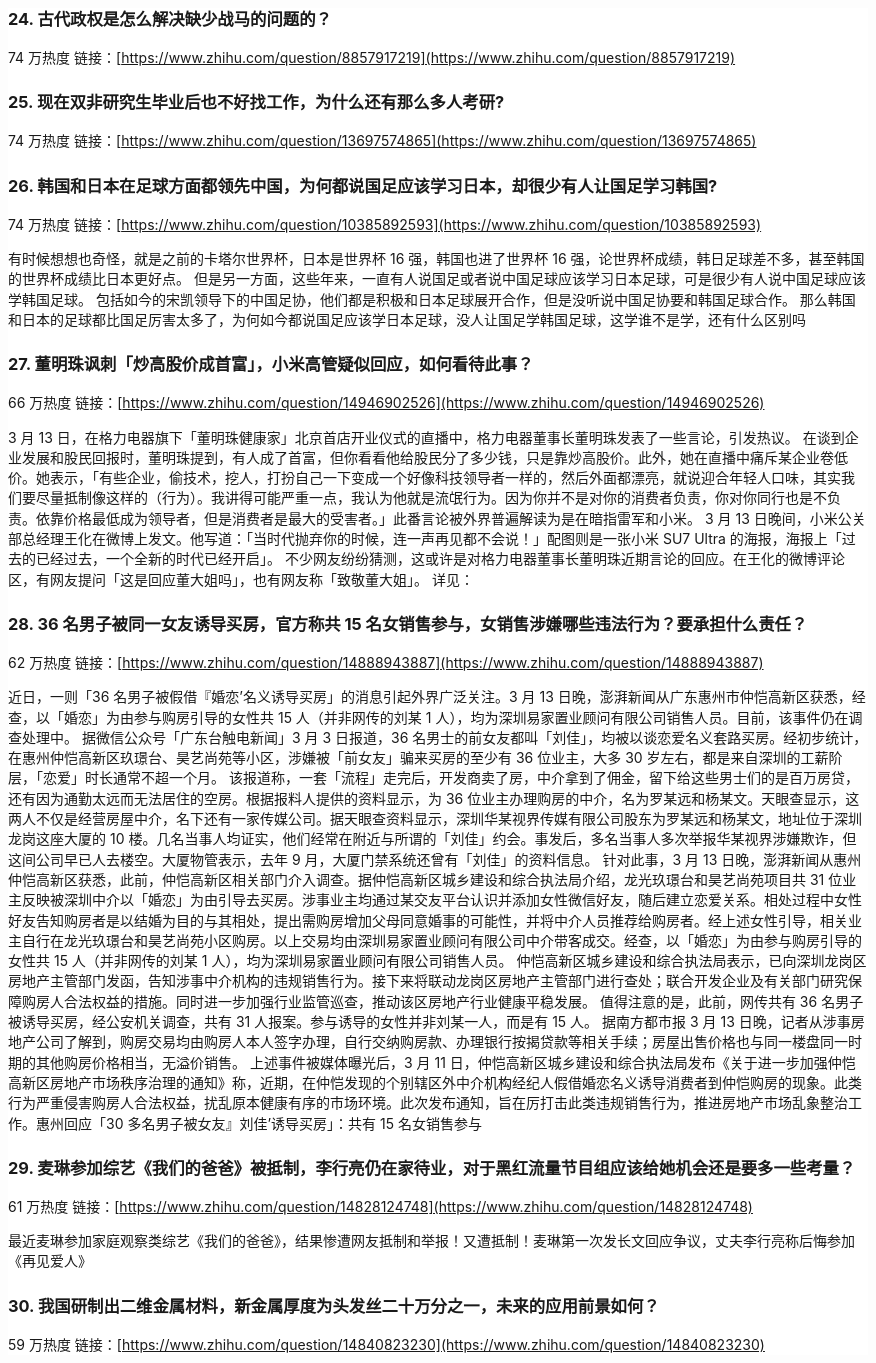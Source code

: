 

### 24. 古代政权是怎么解决缺少战马的问题的？
74 万热度 链接：[https://www.zhihu.com/question/8857917219](https://www.zhihu.com/question/8857917219)



### 25. 现在双非研究生毕业后也不好找工作，为什么还有那么多人考研?
74 万热度 链接：[https://www.zhihu.com/question/13697574865](https://www.zhihu.com/question/13697574865)



### 26. 韩国和日本在足球方面都领先中国，为何都说国足应该学习日本，却很少有人让国足学习韩国?
74 万热度 链接：[https://www.zhihu.com/question/10385892593](https://www.zhihu.com/question/10385892593)

有时候想想也奇怪，就是之前的卡塔尔世界杯，日本是世界杯 16 强，韩国也进了世界杯 16 强，论世界杯成绩，韩日足球差不多，甚至韩国的世界杯成绩比日本更好点。 但是另一方面，这些年来，一直有人说国足或者说中国足球应该学习日本足球，可是很少有人说中国足球应该学韩国足球。 包括如今的宋凯领导下的中国足协，他们都是积极和日本足球展开合作，但是没听说中国足协要和韩国足球合作。 那么韩国和日本的足球都比国足厉害太多了，为何如今都说国足应该学日本足球，没人让国足学韩国足球，这学谁不是学，还有什么区别吗

### 27. 董明珠讽刺「炒高股价成首富」，小米高管疑似回应，如何看待此事？
66 万热度 链接：[https://www.zhihu.com/question/14946902526](https://www.zhihu.com/question/14946902526)

3 月 13 日，在格力电器旗下「董明珠健康家」北京首店开业仪式的直播中，格力电器董事长董明珠发表了一些言论，引发热议。 在谈到企业发展和股民回报时，董明珠提到，有人成了首富，但你看看他给股民分了多少钱，只是靠炒高股价。此外，她在直播中痛斥某企业卷低价。她表示，「有些企业，偷技术，挖人，打扮自己一下变成一个好像科技领导者一样的，然后外面都漂亮，就说迎合年轻人口味，其实我们要尽量抵制像这样的（行为）。我讲得可能严重一点，我认为他就是流氓行为。因为你并不是对你的消费者负责，你对你同行也是不负责。依靠价格最低成为领导者，但是消费者是最大的受害者。」此番言论被外界普遍解读为是在暗指雷军和小米。 3 月 13 日晚间，小米公关部总经理王化在微博上发文。他写道：「当时代抛弃你的时候，连一声再见都不会说！」配图则是一张小米 SU7 Ultra 的海报，海报上「过去的已经过去，一个全新的时代已经开启」。 不少网友纷纷猜测，这或许是对格力电器董事长董明珠近期言论的回应。在王化的微博评论区，有网友提问「这是回应董大姐吗」，也有网友称「致敬董大姐」。 详见：

### 28. 36 名男子被同一女友诱导买房，官方称共 15 名女销售参与，女销售涉嫌哪些违法行为？要承担什么责任？
62 万热度 链接：[https://www.zhihu.com/question/14888943887](https://www.zhihu.com/question/14888943887)

近日，一则「36 名男子被假借『婚恋’名义诱导买房」的消息引起外界广泛关注。3 月 13 日晚，澎湃新闻从广东惠州市仲恺高新区获悉，经查，以「婚恋」为由参与购房引导的女性共 15 人（并非网传的刘某 1 人），均为深圳易家置业顾问有限公司销售人员。目前，该事件仍在调查处理中。 据微信公众号「广东台触电新闻」3 月 3 日报道，36 名男士的前女友都叫「刘佳」，均被以谈恋爱名义套路买房。经初步统计，在惠州仲恺高新区玖璟台、昊艺尚苑等小区，涉嫌被「前女友」骗来买房的至少有 36 位业主，大多 30 岁左右，都是来自深圳的工薪阶层，「恋爱」时长通常不超一个月。 该报道称，一套「流程」走完后，开发商卖了房，中介拿到了佣金，留下给这些男士们的是百万房贷，还有因为通勤太远而无法居住的空房。根据报料人提供的资料显示，为 36 位业主办理购房的中介，名为罗某远和杨某文。天眼查显示，这两人不仅是经营房屋中介，名下还有一家传媒公司。据天眼查资料显示，深圳华某视界传媒有限公司股东为罗某远和杨某文，地址位于深圳龙岗这座大厦的 10 楼。几名当事人均证实，他们经常在附近与所谓的「刘佳」约会。事发后，多名当事人多次举报华某视界涉嫌欺诈，但这间公司早已人去楼空。大厦物管表示，去年 9 月，大厦门禁系统还曾有「刘佳」的资料信息。 针对此事，3 月 13 日晚，澎湃新闻从惠州仲恺高新区获悉，此前，仲恺高新区相关部门介入调查。据仲恺高新区城乡建设和综合执法局介绍，龙光玖璟台和昊艺尚苑项目共 31 位业主反映被深圳中介以「婚恋」为由引导去买房。涉事业主均通过某交友平台认识并添加女性微信好友，随后建立恋爱关系。相处过程中女性好友告知购房者是以结婚为目的与其相处，提出需购房增加父母同意婚事的可能性，并将中介人员推荐给购房者。经上述女性引导，相关业主自行在龙光玖璟台和昊艺尚苑小区购房。以上交易均由深圳易家置业顾问有限公司中介带客成交。经查，以「婚恋」为由参与购房引导的女性共 15 人（并非网传的刘某 1 人），均为深圳易家置业顾问有限公司销售人员。 仲恺高新区城乡建设和综合执法局表示，已向深圳龙岗区房地产主管部门发函，告知涉事中介机构的违规销售行为。接下来将联动龙岗区房地产主管部门进行查处；联合开发企业及有关部门研究保障购房人合法权益的措施。同时进一步加强行业监管巡查，推动该区房地产行业健康平稳发展。 值得注意的是，此前，网传共有 36 名男子被诱导买房，经公安机关调查，共有 31 人报案。参与诱导的女性并非刘某一人，而是有 15 人。 据南方都市报 3 月 13 日晚，记者从涉事房地产公司了解到，购房交易均由购房人本人签字办理，自行交纳购房款、办理银行按揭贷款等相关手续；房屋出售价格也与同一楼盘同一时期的其他购房价格相当，无溢价销售。 上述事件被媒体曝光后，3 月 11 日，仲恺高新区城乡建设和综合执法局发布《关于进一步加强仲恺高新区房地产市场秩序治理的通知》称，近期，在仲恺发现的个别辖区外中介机构经纪人假借婚恋名义诱导消费者到仲恺购房的现象。此类行为严重侵害购房人合法权益，扰乱原本健康有序的市场环境。此次发布通知，旨在厉打击此类违规销售行为，推进房地产市场乱象整治工作。惠州回应「30 多名男子被女友』刘佳’诱导买房」：共有 15 名女销售参与

### 29. 麦琳参加综艺《我们的爸爸》被抵制，李行亮仍在家待业，对于黑红流量节目组应该给她机会还是要多一些考量？
61 万热度 链接：[https://www.zhihu.com/question/14828124748](https://www.zhihu.com/question/14828124748)

最近麦琳参加家庭观察类综艺《我们的爸爸》，结果惨遭网友抵制和举报！又遭抵制！麦琳第一次发长文回应争议，丈夫李行亮称后悔参加《再见爱人》

### 30. 我国研制出二维金属材料，新金属厚度为头发丝二十万分之一，未来的应用前景如何？
59 万热度 链接：[https://www.zhihu.com/question/14840823230](https://www.zhihu.com/question/14840823230)
